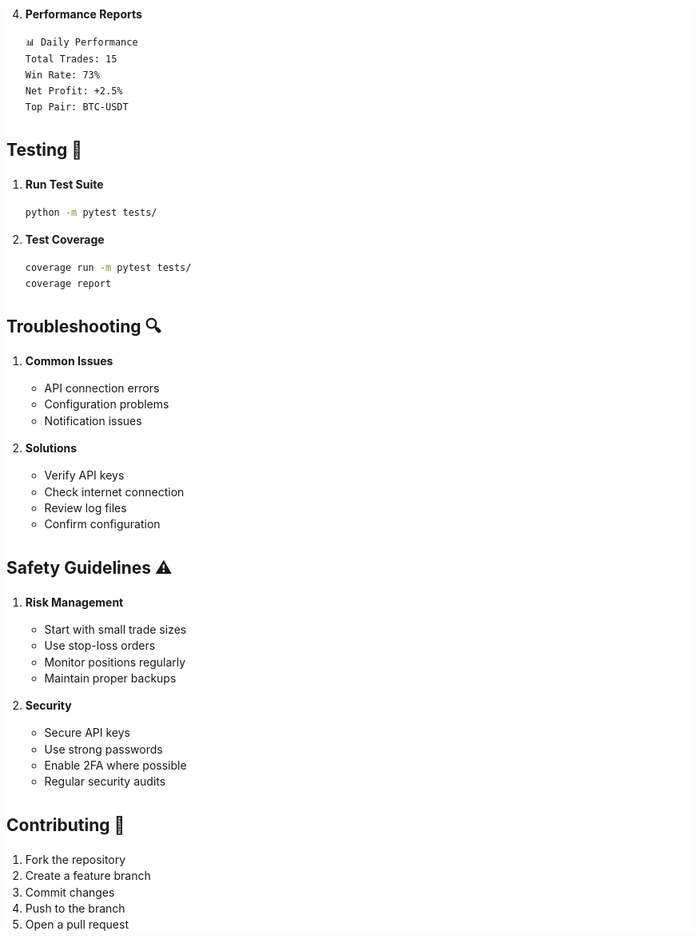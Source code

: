 4. **Performance Reports**
   ```
   📊 Daily Performance
   Total Trades: 15
   Win Rate: 73%
   Net Profit: +2.5%
   Top Pair: BTC-USDT
   ```

## Testing 🧪

1. **Run Test Suite**
   ```bash
   python -m pytest tests/
   ```

2. **Test Coverage**
   ```bash
   coverage run -m pytest tests/
   coverage report
   ```

## Troubleshooting 🔍

1. **Common Issues**
   - API connection errors
   - Configuration problems
   - Notification issues

2. **Solutions**
   - Verify API keys
   - Check internet connection
   - Review log files
   - Confirm configuration

## Safety Guidelines ⚠️

1. **Risk Management**
   - Start with small trade sizes
   - Use stop-loss orders
   - Monitor positions regularly
   - Maintain proper backups

2. **Security**
   - Secure API keys
   - Use strong passwords
   - Enable 2FA where possible
   - Regular security audits

## Contributing 🤝

1. Fork the repository
2. Create a feature branch
3. Commit changes
4. Push to the branch
5. Open a pull request
